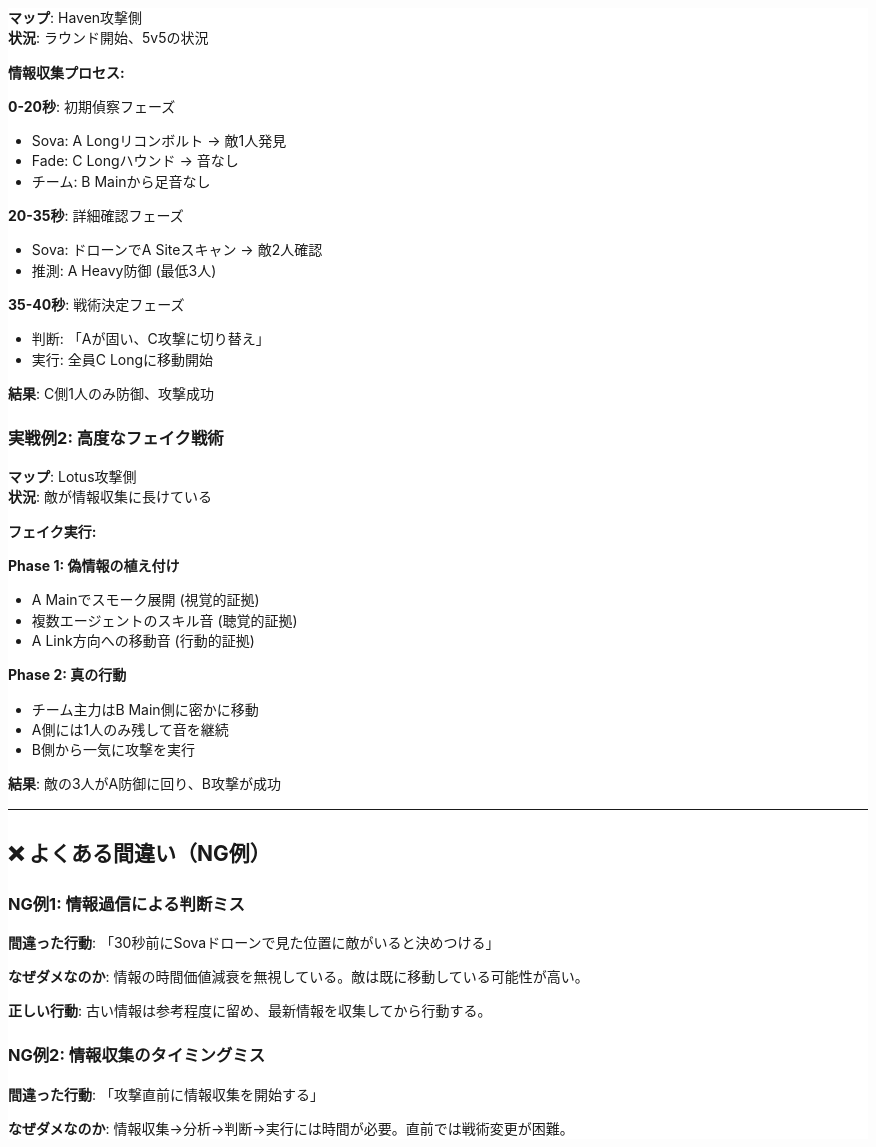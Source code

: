 **マップ**: Haven攻撃側  
**状況**: ラウンド開始、5v5の状況

**情報収集プロセス:**

**0-20秒**: 初期偵察フェーズ
- Sova: A Longリコンボルト → 敵1人発見
- Fade: C Longハウンド → 音なし
- チーム: B Mainから足音なし

**20-35秒**: 詳細確認フェーズ
- Sova: ドローンでA Siteスキャン → 敵2人確認
- 推測: A Heavy防御 (最低3人)

**35-40秒**: 戦術決定フェーズ
- 判断: 「Aが固い、C攻撃に切り替え」
- 実行: 全員C Longに移動開始

**結果**: C側1人のみ防御、攻撃成功

### 実戦例2: 高度なフェイク戦術

**マップ**: Lotus攻撃側  
**状況**: 敵が情報収集に長けている

**フェイク実行:**

**Phase 1: 偽情報の植え付け**
- A Mainでスモーク展開 (視覚的証拠)
- 複数エージェントのスキル音 (聴覚的証拠)
- A Link方向への移動音 (行動的証拠)

**Phase 2: 真の行動**
- チーム主力はB Main側に密かに移動
- A側には1人のみ残して音を継続
- B側から一気に攻撃を実行

**結果**: 敵の3人がA防御に回り、B攻撃が成功

---

## ❌ よくある間違い（NG例）

### NG例1: 情報過信による判断ミス

**間違った行動**: 「30秒前にSovaドローンで見た位置に敵がいると決めつける」

**なぜダメなのか**: 情報の時間価値減衰を無視している。敵は既に移動している可能性が高い。

**正しい行動**: 古い情報は参考程度に留め、最新情報を収集してから行動する。

### NG例2: 情報収集のタイミングミス

**間違った行動**: 「攻撃直前に情報収集を開始する」

**なぜダメなのか**: 情報収集→分析→判断→実行には時間が必要。直前では戦術変更が困難。
